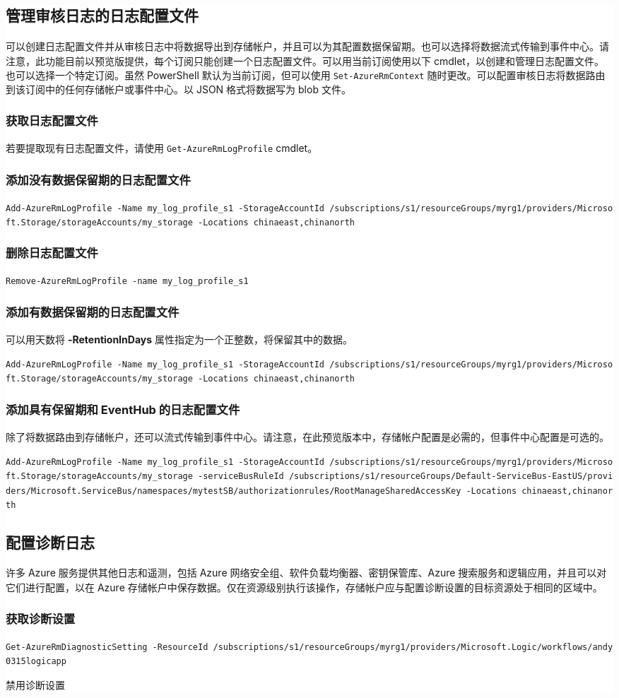 ## 管理审核日志的日志配置文件

可以创建日志配置文件并从审核日志中将数据导出到存储帐户，并且可以为其配置数据保留期。也可以选择将数据流式传输到事件中心。请注意，此功能目前以预览版提供，每个订阅只能创建一个日志配置文件。可以用当前订阅使用以下 cmdlet，以创建和管理日志配置文件。也可以选择一个特定订阅。虽然 PowerShell 默认为当前订阅，但可以使用 `Set-AzureRmContext` 随时更改。可以配置审核日志将数据路由到该订阅中的任何存储帐户或事件中心。以 JSON 格式将数据写为 blob 文件。

### 获取日志配置文件
若要提取现有日志配置文件，请使用 `Get-AzureRmLogProfile` cmdlet。

### 添加没有数据保留期的日志配置文件

```
Add-AzureRmLogProfile -Name my_log_profile_s1 -StorageAccountId /subscriptions/s1/resourceGroups/myrg1/providers/Microsoft.Storage/storageAccounts/my_storage -Locations chinaeast,chinanorth
```

### 删除日志配置文件

```
Remove-AzureRmLogProfile -name my_log_profile_s1
```

### 添加有数据保留期的日志配置文件

可以用天数将 **-RetentionInDays** 属性指定为一个正整数，将保留其中的数据。

```
Add-AzureRmLogProfile -Name my_log_profile_s1 -StorageAccountId /subscriptions/s1/resourceGroups/myrg1/providers/Microsoft.Storage/storageAccounts/my_storage -Locations chinaeast,chinanorth
```

### 添加具有保留期和 EventHub 的日志配置文件
除了将数据路由到存储帐户，还可以流式传输到事件中心。请注意，在此预览版本中，存储帐户配置是必需的，但事件中心配置是可选的。

```
Add-AzureRmLogProfile -Name my_log_profile_s1 -StorageAccountId /subscriptions/s1/resourceGroups/myrg1/providers/Microsoft.Storage/storageAccounts/my_storage -serviceBusRuleId /subscriptions/s1/resourceGroups/Default-ServiceBus-EastUS/providers/Microsoft.ServiceBus/namespaces/mytestSB/authorizationrules/RootManageSharedAccessKey -Locations chinaeast,chinanorth
```

## 配置诊断日志
许多 Azure 服务提供其他日志和遥测，包括 Azure 网络安全组、软件负载均衡器、密钥保管库、Azure 搜索服务和逻辑应用，并且可以对它们进行配置，以在 Azure 存储帐户中保存数据。仅在资源级别执行该操作，存储帐户应与配置诊断设置的目标资源处于相同的区域中。

### 获取诊断设置

```
Get-AzureRmDiagnosticSetting -ResourceId /subscriptions/s1/resourceGroups/myrg1/providers/Microsoft.Logic/workflows/andy0315logicapp
```

禁用诊断设置
